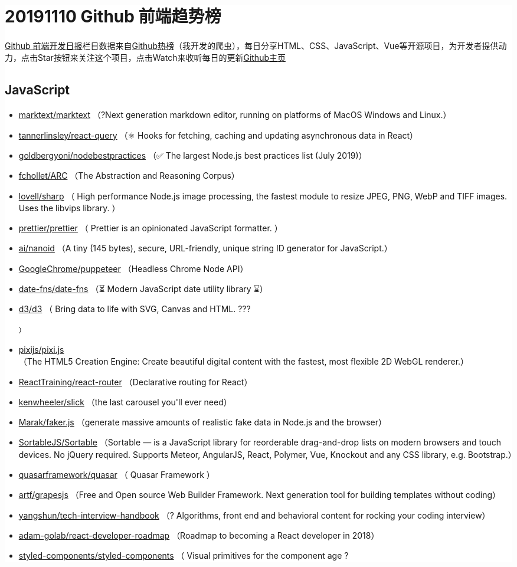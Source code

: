 # 20191110 Github 前端趋势榜

[Github 前端开发日报](http://caibaojian.com/c/news)栏目数据来自[Github热榜](http://news.caibaojian.com/)（我开发的爬虫），每日分享HTML、CSS、JavaScript、Vue等开源项目，为开发者提供动力，点击Star按钮来关注这个项目，点击Watch来收听每日的更新[Github主页](https://github.com/kujian/githubTrending)
## JavaScript

* [marktext/marktext](https://github.com/marktext/marktext) （?Next generation markdown editor, running on platforms of MacOS Windows and Linux.）
* [tannerlinsley/react-query](https://github.com/tannerlinsley/react-query) （⚛️ Hooks for fetching, caching and updating asynchronous data in React）
* [goldbergyoni/nodebestpractices](https://github.com/goldbergyoni/nodebestpractices) （✅ The largest Node.js best practices list (July 2019)）
* [fchollet/ARC](https://github.com/fchollet/ARC) （The Abstraction and Reasoning Corpus）
* [lovell/sharp](https://github.com/lovell/sharp) （
        High performance Node.js image processing, the fastest module to resize JPEG, PNG, WebP and TIFF images. Uses the libvips library.
      ）
* [prettier/prettier](https://github.com/prettier/prettier) （
        Prettier is an opinionated JavaScript formatter.
      ）
* [ai/nanoid](https://github.com/ai/nanoid) （A tiny (145 bytes), secure, URL-friendly, unique string ID generator for JavaScript.）
* [GoogleChrome/puppeteer](https://github.com/GoogleChrome/puppeteer) （Headless Chrome Node API）
* [date-fns/date-fns](https://github.com/date-fns/date-fns) （⏳ Modern JavaScript date utility library ⌛️）
* [d3/d3](https://github.com/d3/d3) （
        Bring data to life with SVG, Canvas and HTML. ???

      ）
* [pixijs/pixi.js](https://github.com/pixijs/pixi.js) （The HTML5 Creation Engine: Create beautiful digital content with the fastest, most flexible 2D WebGL renderer.）
* [ReactTraining/react-router](https://github.com/ReactTraining/react-router) （Declarative routing for React）
* [kenwheeler/slick](https://github.com/kenwheeler/slick) （the last carousel you'll ever need）
* [Marak/faker.js](https://github.com/Marak/faker.js) （generate massive amounts of realistic fake data in Node.js and the browser）
* [SortableJS/Sortable](https://github.com/SortableJS/Sortable) （Sortable — is a JavaScript library for reorderable drag-and-drop lists on modern browsers and touch devices. No jQuery required. Supports Meteor, AngularJS, React, Polymer, Vue, Knockout and any CSS library, e.g. Bootstrap.）
* [quasarframework/quasar](https://github.com/quasarframework/quasar) （
        Quasar Framework
      ）
* [artf/grapesjs](https://github.com/artf/grapesjs) （Free and Open source Web Builder Framework. Next generation tool for building templates without coding）
* [yangshun/tech-interview-handbook](https://github.com/yangshun/tech-interview-handbook) （? Algorithms, front end and behavioral content for rocking your coding interview）
* [adam-golab/react-developer-roadmap](https://github.com/adam-golab/react-developer-roadmap) （Roadmap to becoming a React developer in 2018）
* [styled-components/styled-components](https://github.com/styled-components/styled-components) （
        Visual primitives for the component age ?
